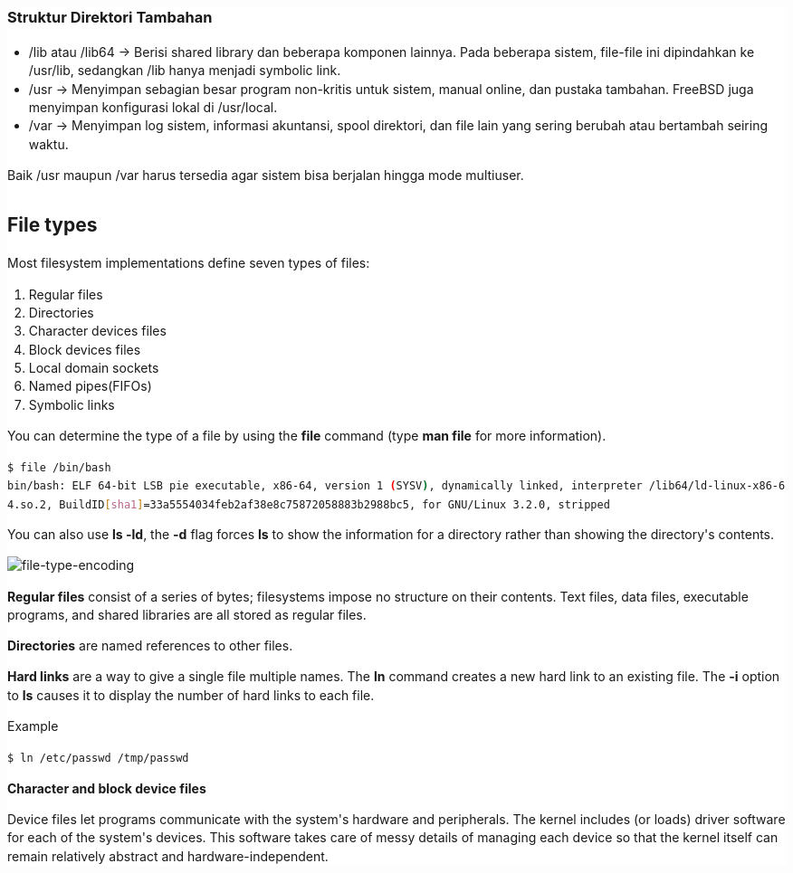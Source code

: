 ### Struktur Direktori Tambahan
- /lib atau /lib64 → Berisi shared library dan beberapa komponen lainnya. Pada beberapa sistem, file-file ini dipindahkan ke /usr/lib, sedangkan /lib hanya menjadi symbolic link.
- /usr → Menyimpan sebagian besar program non-kritis untuk sistem, manual online, dan pustaka tambahan. FreeBSD juga menyimpan konfigurasi lokal di /usr/local.
- /var → Menyimpan log sistem, informasi akuntansi, spool direktori, dan file lain yang sering berubah atau bertambah seiring waktu.

Baik /usr maupun /var harus tersedia agar sistem bisa berjalan hingga mode multiuser.

## File types

Most filesystem implementations define seven types of files:

1. Regular files
2. Directories
3. Character devices files
4. Block devices files
5. Local domain sockets
6. Named pipes(FIFOs)
7. Symbolic links

You can determine the type of a file by using the **file** command (type **man file** for more information). 

```bash
$ file /bin/bash
bin/bash: ELF 64-bit LSB pie executable, x86-64, version 1 (SYSV), dynamically linked, interpreter /lib64/ld-linux-x86-64.so.2, BuildID[sha1]=33a5554034feb2af38e8c75872058883b2988bc5, for GNU/Linux 3.2.0, stripped
```

You can also use **ls -ld**, the **-d** flag forces **ls** to show the information for a directory rather than showing the directory's contents.

![file-type-encoding](./data/file-type-encoding.png)

**Regular files** consist of a series of bytes; filesystems impose no structure on their contents. Text files, data files, executable programs, and shared libraries are all stored as regular files.

**Directories** are named references to other files. 

**Hard links** are a way to give a single file multiple names. The **ln** command creates a new hard link to an existing file. The **-i** option to **ls** causes it to display the number of hard links to each file.

Example

```bash
$ ln /etc/passwd /tmp/passwd
```

**Character and block device files** 

Device files let programs communicate with the system's hardware and peripherals. The kernel includes (or loads) driver software for each of the system's devices. This software takes care of messy details of managing each device so that the kernel itself can remain relatively abstract and hardware-independent.
